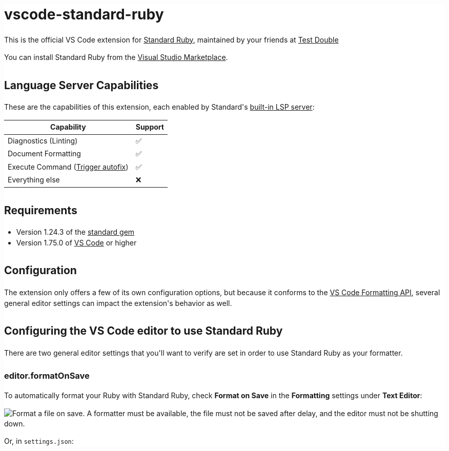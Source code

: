# vscode-standard-ruby

This is the official VS Code extension for [Standard
Ruby](https://github.com/testdouble/standard), maintained by your friends at
[Test Double](https://testdouble.com)

You can install Standard Ruby from the [Visual Studio
Marketplace](https://marketplace.visualstudio.com/items?itemName=testdouble.vscode-standard-ruby).

## Language Server Capabilities

These are the capabilities of this extension, each enabled by Standard's [built-in LSP server](https://github.com/testdouble/standard#language-server-protocol-support):

| Capability  | Support |
| ------------- | ------------- |
| Diagnostics (Linting) | ✅ |
| Document Formatting  | ✅ |
| Execute Command ([Trigger autofix](https://github.com/testdouble/vscode-standard-ruby#manually-triggering-a-format-with-automatic-fixes)) | ✅ |
| Everything else  | ❌  |

## Requirements

* Version 1.24.3 of the [standard
gem](https://rubygems.org/gems/standard)
* Version 1.75.0 of [VS Code](https://code.visualstudio.com) or higher

## Configuration

The extension only offers a few of its own configuration options, but because it
conforms to the [VS Code Formatting
API](https://code.visualstudio.com/blogs/2016/11/15/formatters-best-practices#_the-formatting-api),
several general editor settings can impact the extension's behavior as well.

## Configuring the VS Code editor to use Standard Ruby

There are two general editor settings that you'll want to verify are set in
order to use Standard Ruby as your formatter.

### editor.formatOnSave

To automatically format your Ruby with Standard Ruby, check **Format on Save** in the
**Formatting** settings under **Text Editor**:

![Format a file on save. A formatter must be available, the file must not be saved after delay, and the editor must not be shutting down.](https://github.com/testdouble/vscode-standard-ruby/raw/main/docs/format-on-save.png)

Or, in `settings.json`:

